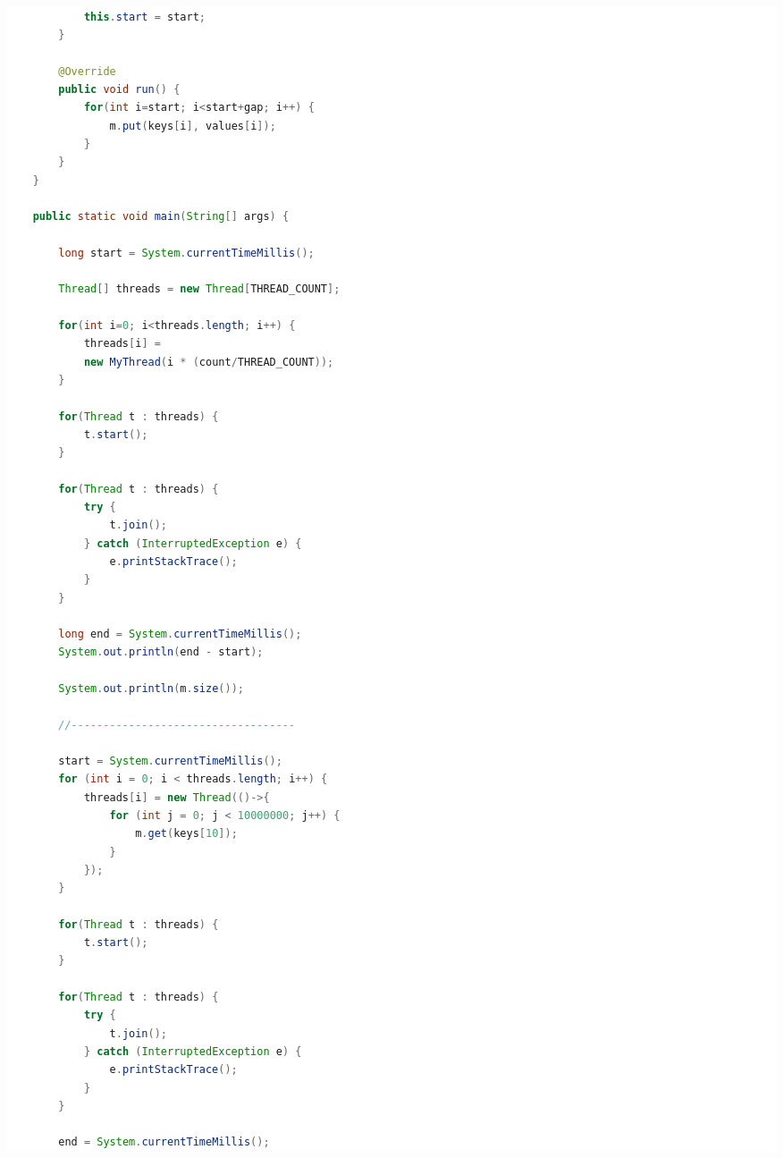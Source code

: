 ```java
            this.start = start;
        }

        @Override
        public void run() {
            for(int i=start; i<start+gap; i++) {
                m.put(keys[i], values[i]);
            }
        }
    }

    public static void main(String[] args) {

        long start = System.currentTimeMillis();

        Thread[] threads = new Thread[THREAD_COUNT];

        for(int i=0; i<threads.length; i++) {
            threads[i] =
            new MyThread(i * (count/THREAD_COUNT));
        }

        for(Thread t : threads) {
            t.start();
        }

        for(Thread t : threads) {
            try {
                t.join();
            } catch (InterruptedException e) {
                e.printStackTrace();
            }
        }

        long end = System.currentTimeMillis();
        System.out.println(end - start);

        System.out.println(m.size());

        //-----------------------------------

        start = System.currentTimeMillis();
        for (int i = 0; i < threads.length; i++) {
            threads[i] = new Thread(()->{
                for (int j = 0; j < 10000000; j++) {
                    m.get(keys[10]);
                }
            });
        }

        for(Thread t : threads) {
            t.start();
        }

        for(Thread t : threads) {
            try {
                t.join();
            } catch (InterruptedException e) {
                e.printStackTrace();
            }
        }

        end = System.currentTimeMillis();
```